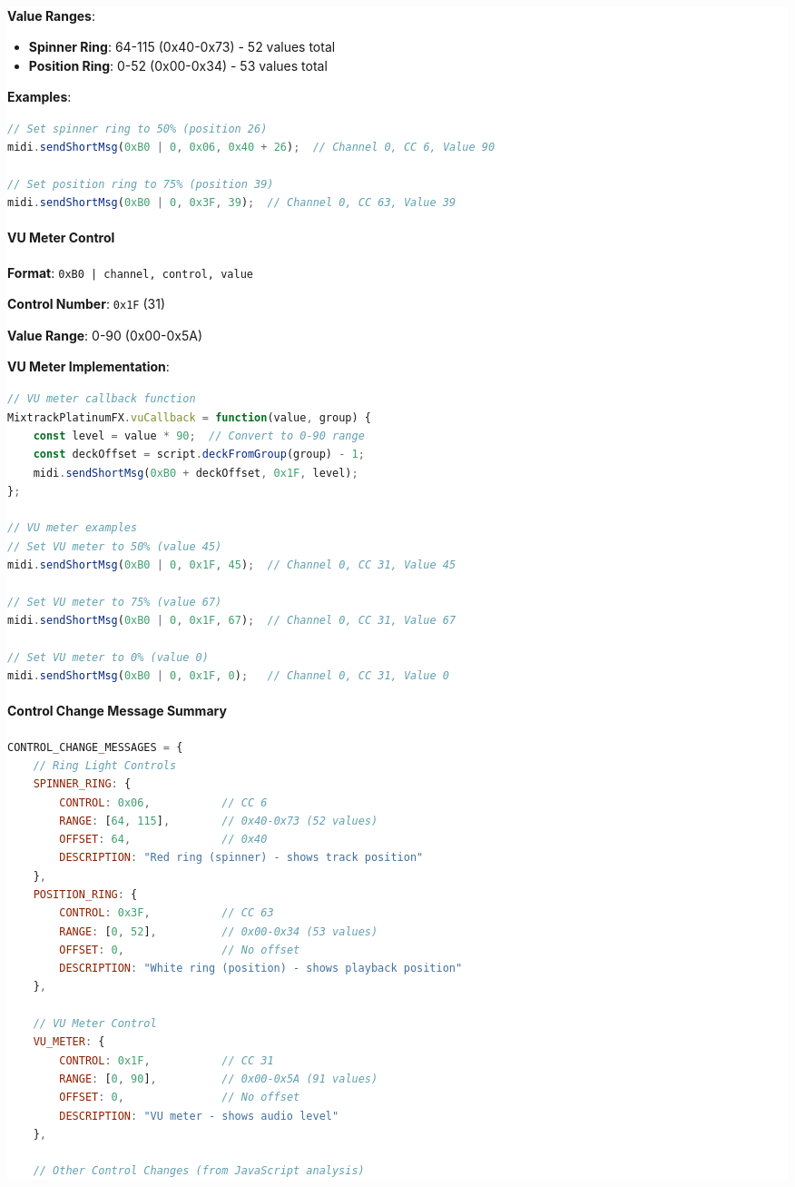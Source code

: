 **Value Ranges**:
- **Spinner Ring**: 64-115 (0x40-0x73) - 52 values total
- **Position Ring**: 0-52 (0x00-0x34) - 53 values total

**Examples**:
```javascript
// Set spinner ring to 50% (position 26)
midi.sendShortMsg(0xB0 | 0, 0x06, 0x40 + 26);  // Channel 0, CC 6, Value 90

// Set position ring to 75% (position 39)
midi.sendShortMsg(0xB0 | 0, 0x3F, 39);  // Channel 0, CC 63, Value 39
```

#### VU Meter Control
**Format**: `0xB0 | channel, control, value`

**Control Number**: `0x1F` (31)

**Value Range**: 0-90 (0x00-0x5A)

**VU Meter Implementation**:
```javascript
// VU meter callback function
MixtrackPlatinumFX.vuCallback = function(value, group) {
    const level = value * 90;  // Convert to 0-90 range
    const deckOffset = script.deckFromGroup(group) - 1;
    midi.sendShortMsg(0xB0 + deckOffset, 0x1F, level);
};

// VU meter examples
// Set VU meter to 50% (value 45)
midi.sendShortMsg(0xB0 | 0, 0x1F, 45);  // Channel 0, CC 31, Value 45

// Set VU meter to 75% (value 67)
midi.sendShortMsg(0xB0 | 0, 0x1F, 67);  // Channel 0, CC 31, Value 67

// Set VU meter to 0% (value 0)
midi.sendShortMsg(0xB0 | 0, 0x1F, 0);   // Channel 0, CC 31, Value 0
```

#### Control Change Message Summary
```javascript
CONTROL_CHANGE_MESSAGES = {
    // Ring Light Controls
    SPINNER_RING: {
        CONTROL: 0x06,           // CC 6
        RANGE: [64, 115],        // 0x40-0x73 (52 values)
        OFFSET: 64,              // 0x40
        DESCRIPTION: "Red ring (spinner) - shows track position"
    },
    POSITION_RING: {
        CONTROL: 0x3F,           // CC 63
        RANGE: [0, 52],          // 0x00-0x34 (53 values)
        OFFSET: 0,               // No offset
        DESCRIPTION: "White ring (position) - shows playback position"
    },
    
    // VU Meter Control
    VU_METER: {
        CONTROL: 0x1F,           // CC 31
        RANGE: [0, 90],          // 0x00-0x5A (91 values)
        OFFSET: 0,               // No offset
        DESCRIPTION: "VU meter - shows audio level"
    },
    
    // Other Control Changes (from JavaScript analysis)
```